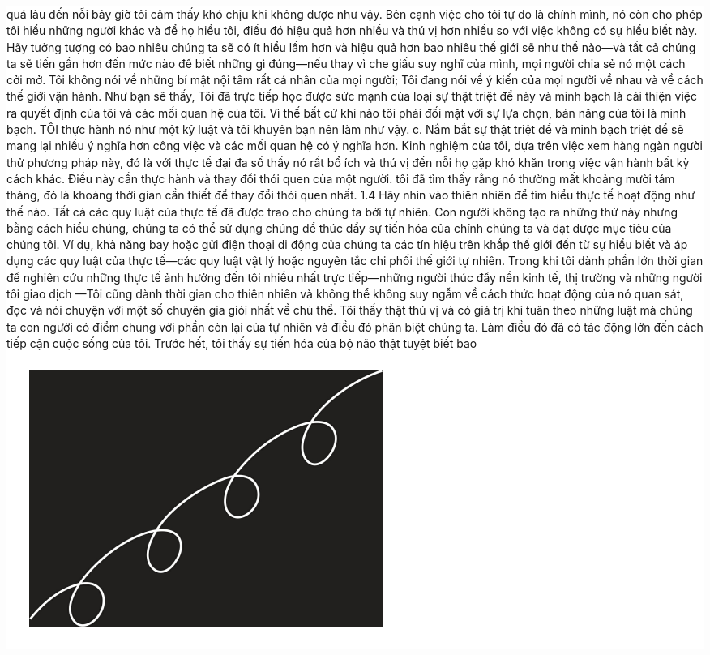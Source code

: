 quá lâu đến nỗi bây giờ tôi cảm thấy khó chịu khi không được như vậy.
Bên cạnh việc cho tôi tự do là chính mình, nó còn cho phép tôi hiểu
những người khác và để họ hiểu tôi, điều đó hiệu quả hơn nhiều và
thú vị hơn nhiều so với việc không có sự hiểu biết này. Hãy tưởng tượng có bao nhiêu
chúng ta sẽ có ít hiểu lầm hơn và hiệu quả hơn bao nhiêu
thế giới sẽ như thế nào—và tất cả chúng ta sẽ tiến gần hơn đến mức nào để biết những gì
đúng—nếu thay vì che giấu suy nghĩ của mình, mọi người chia sẻ nó một cách cởi mở. Tôi không
nói về những bí mật nội tâm rất cá nhân của mọi người; Tôi đang nói về
ý kiến của mọi người về nhau và về cách thế giới vận hành. Như bạn sẽ thấy,
Tôi đã trực tiếp học được sức mạnh của loại sự thật triệt để này và
minh bạch là cải thiện việc ra quyết định của tôi và các mối quan hệ của tôi. Vì thế
bất cứ khi nào tôi phải đối mặt với sự lựa chọn, bản năng của tôi là minh bạch. TÔI
thực hành nó như một kỷ luật và tôi khuyên bạn nên làm như vậy.
c. Nắm bắt sự thật triệt để và minh bạch triệt để sẽ mang lại nhiều ý nghĩa hơn
công việc và các mối quan hệ có ý nghĩa hơn. Kinh nghiệm của tôi, dựa trên việc xem
hàng ngàn người thử phương pháp này, đó là với thực tế đại đa số
thấy nó rất bổ ích và thú vị đến nỗi họ gặp khó khăn trong việc vận hành bất kỳ
cách khác.
Điều này cần thực hành và thay đổi thói quen của một người. tôi đã tìm thấy rằng nó
thường mất khoảng mười tám tháng, đó là khoảng thời gian cần thiết để thay đổi
thói quen nhất.
1.4 Hãy nhìn vào thiên nhiên để tìm hiểu thực tế hoạt động như thế nào.
Tất cả các quy luật của thực tế đã được trao cho chúng ta bởi tự nhiên. Con người không tạo ra những thứ này
nhưng bằng cách hiểu chúng, chúng ta có thể sử dụng chúng để thúc đẩy sự tiến hóa của chính chúng ta
và đạt được mục tiêu của chúng tôi. Ví dụ, khả năng bay hoặc gửi điện thoại di động của chúng ta
các tín hiệu trên khắp thế giới đến từ sự hiểu biết và áp dụng các
quy luật của thực tế—các quy luật vật lý hoặc nguyên tắc chi phối thế giới tự nhiên.
Trong khi tôi dành phần lớn thời gian để nghiên cứu những thực tế ảnh hưởng đến tôi nhiều nhất
trực tiếp—những người thúc đẩy nền kinh tế, thị trường và những người tôi giao dịch
—Tôi cũng dành thời gian cho thiên nhiên và không thể không suy ngẫm về cách thức hoạt động của nó
quan sát, đọc và nói chuyện với một số chuyên gia giỏi nhất về
chủ thể. Tôi thấy thật thú vị và có giá trị khi tuân theo những luật mà chúng ta
con người có điểm chung với phần còn lại của tự nhiên và điều đó phân biệt chúng ta.
Làm điều đó đã có tác động lớn đến cách tiếp cận cuộc sống của tôi.
Trước hết, tôi thấy sự tiến hóa của bộ não thật tuyệt biết bao

![](images/06.png)